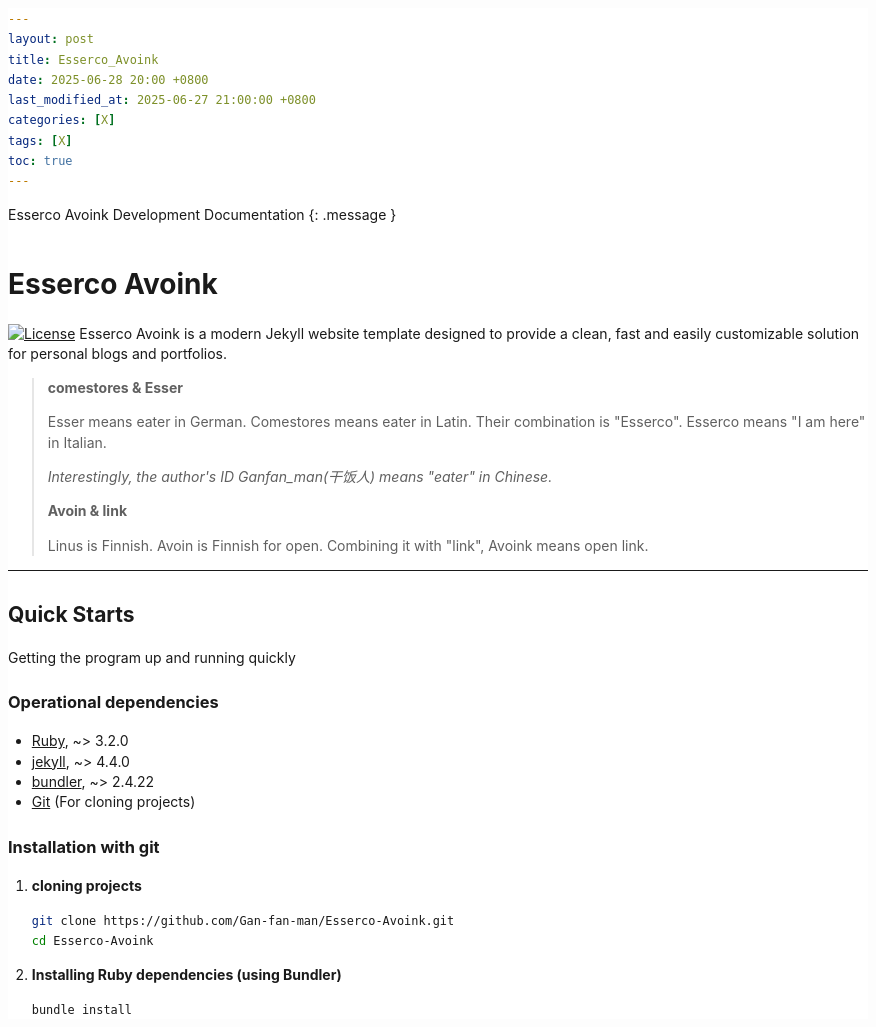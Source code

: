 ```yaml
---
layout: post
title: Esserco_Avoink
date: 2025-06-28 20:00 +0800
last_modified_at: 2025-06-27 21:00:00 +0800
categories: [X]
tags: [X]
toc: true
---
```

Esserco Avoink Development Documentation
{: .message }

# Esserco Avoink
[![License](https://img.shields.io/badge/license-MIT-blue.svg)](LICENSE.md)
Esserco Avoink is a modern Jekyll website template designed to provide a clean, fast and easily customizable solution for personal blogs and portfolios.

> **comestores & Esser**
>
> Esser means eater in German. Comestores means eater in Latin. Their combination is "Esserco". Esserco means "I am here" in Italian.
>
> *Interestingly, the author's ID Ganfan_man(干饭人) means "eater" in Chinese.*
>
> **Avoin & link**
>
> Linus is Finnish. Avoin is Finnish for open. Combining it with "link", Avoink means open link.

---

## Quick Starts
Getting the program up and running quickly

### Operational dependencies
* [Ruby](https://github.com/ruby/ruby), ~> 3.2.0
* [jekyll](https://github.com/jekyll/jekyll), ~> 4.4.0
* [bundler](https://github.com/rubygems/bundler), ~> 2.4.22
* [Git](https://git-scm.com/) (For cloning projects)

### Installation with git
1.  **cloning projects**
    ```bash
    git clone https://github.com/Gan-fan-man/Esserco-Avoink.git
    cd Esserco-Avoink
    ```
2.  **Installing Ruby dependencies (using Bundler)**
    ```bash
    bundle install
    ```
